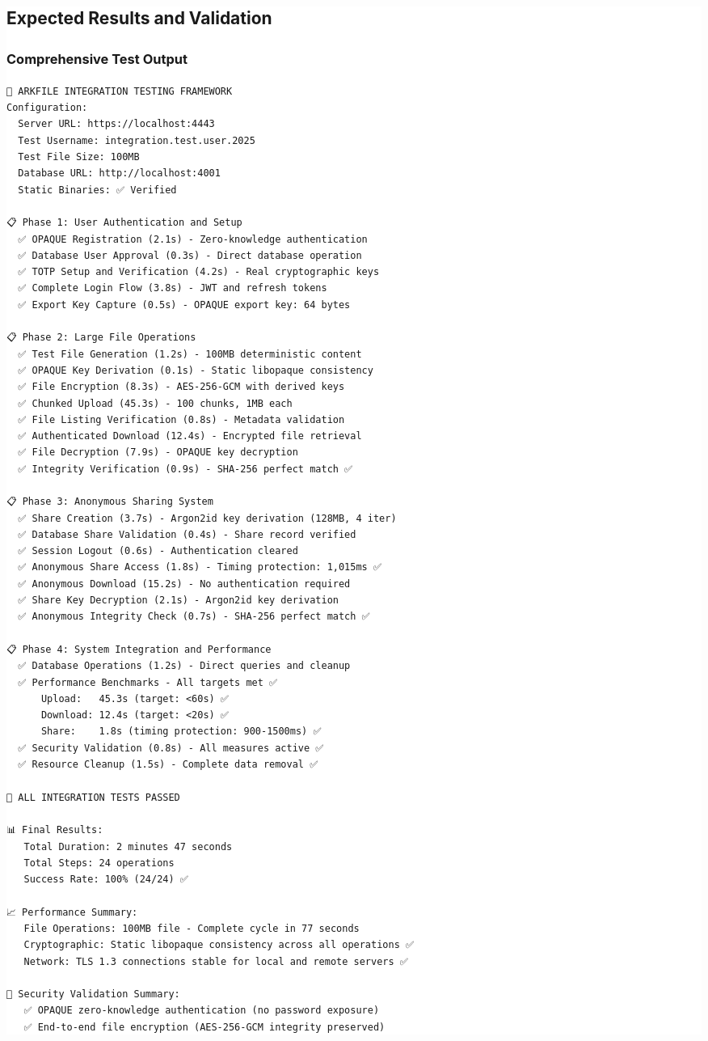 ## Expected Results and Validation

### Comprehensive Test Output

```
🧪 ARKFILE INTEGRATION TESTING FRAMEWORK
Configuration:
  Server URL: https://localhost:4443
  Test Username: integration.test.user.2025
  Test File Size: 100MB
  Database URL: http://localhost:4001
  Static Binaries: ✅ Verified

📋 Phase 1: User Authentication and Setup
  ✅ OPAQUE Registration (2.1s) - Zero-knowledge authentication
  ✅ Database User Approval (0.3s) - Direct database operation  
  ✅ TOTP Setup and Verification (4.2s) - Real cryptographic keys
  ✅ Complete Login Flow (3.8s) - JWT and refresh tokens
  ✅ Export Key Capture (0.5s) - OPAQUE export key: 64 bytes

📋 Phase 2: Large File Operations
  ✅ Test File Generation (1.2s) - 100MB deterministic content
  ✅ OPAQUE Key Derivation (0.1s) - Static libopaque consistency
  ✅ File Encryption (8.3s) - AES-256-GCM with derived keys
  ✅ Chunked Upload (45.3s) - 100 chunks, 1MB each
  ✅ File Listing Verification (0.8s) - Metadata validation
  ✅ Authenticated Download (12.4s) - Encrypted file retrieval
  ✅ File Decryption (7.9s) - OPAQUE key decryption
  ✅ Integrity Verification (0.9s) - SHA-256 perfect match ✅

📋 Phase 3: Anonymous Sharing System  
  ✅ Share Creation (3.7s) - Argon2id key derivation (128MB, 4 iter)
  ✅ Database Share Validation (0.4s) - Share record verified
  ✅ Session Logout (0.6s) - Authentication cleared
  ✅ Anonymous Share Access (1.8s) - Timing protection: 1,015ms ✅
  ✅ Anonymous Download (15.2s) - No authentication required
  ✅ Share Key Decryption (2.1s) - Argon2id key derivation
  ✅ Anonymous Integrity Check (0.7s) - SHA-256 perfect match ✅

📋 Phase 4: System Integration and Performance
  ✅ Database Operations (1.2s) - Direct queries and cleanup
  ✅ Performance Benchmarks - All targets met ✅
      Upload:   45.3s (target: <60s) ✅
      Download: 12.4s (target: <20s) ✅  
      Share:    1.8s (timing protection: 900-1500ms) ✅
  ✅ Security Validation (0.8s) - All measures active ✅
  ✅ Resource Cleanup (1.5s) - Complete data removal ✅

🎉 ALL INTEGRATION TESTS PASSED

📊 Final Results:
   Total Duration: 2 minutes 47 seconds
   Total Steps: 24 operations
   Success Rate: 100% (24/24) ✅
   
📈 Performance Summary:
   File Operations: 100MB file - Complete cycle in 77 seconds
   Cryptographic: Static libopaque consistency across all operations ✅
   Network: TLS 1.3 connections stable for local and remote servers ✅
   
🔐 Security Validation Summary:
   ✅ OPAQUE zero-knowledge authentication (no password exposure)
   ✅ End-to-end file encryption (AES-256-GCM integrity preserved)
```